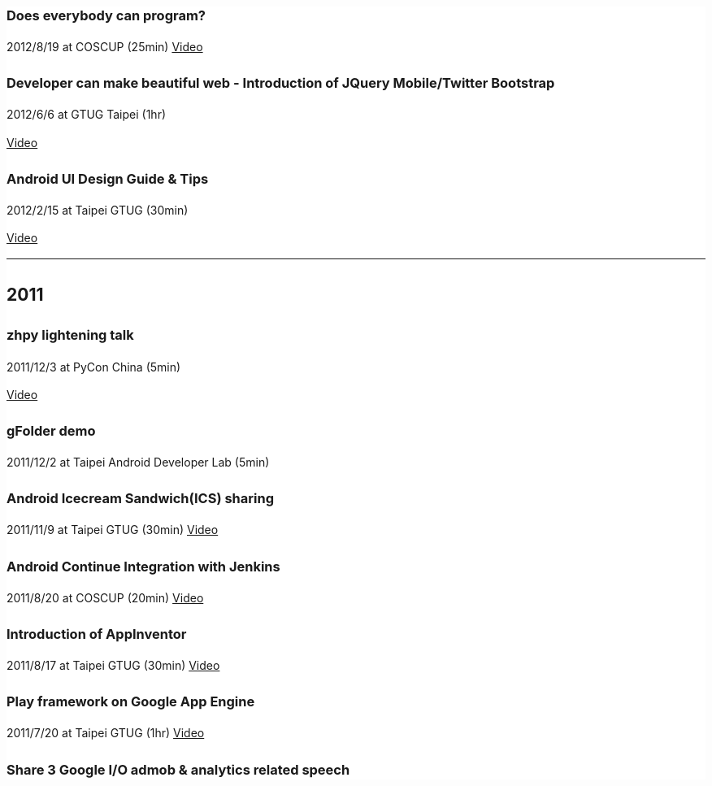 ### Does everybody can program?

2012/8/19 at COSCUP (25min)
[Video](http://www.youtube.com/watch?v=HEW39KXn0a4)

### Developer can make beautiful web - Introduction of JQuery Mobile/Twitter Bootstrap

2012/6/6 at GTUG Taipei (1hr)

[Video](http://www.youtube.com/watch?v=Xd2KiDunRxc)

### Android UI Design Guide & Tips

2012/2/15 at Taipei GTUG (30min)

[Video](http://www.youtube.com/watch?v=KnPKLuz6qpQ)

----

## 2011

### zhpy lightening talk

2011/12/3 at PyCon China (5min)

[Video](http://www.youtube.com/watch?v=pQqs-8kyq88)

### gFolder demo

2011/12/2 at Taipei Android Developer Lab (5min)

### Android Icecream Sandwich(ICS) sharing

2011/11/9 at Taipei GTUG (30min)
[Video](http://www.youtube.com/watch?v=PoKxf1xCDn0&feature=feedu)

### Android Continue Integration with Jenkins

2011/8/20 at COSCUP (20min)
[Video](http://www.youtube.com/watch?v=vVwGuXuma-k)

### Introduction of AppInventor

2011/8/17 at Taipei GTUG (30min)
[Video](http://www.youtube.com/watch?v=Ujd_wJBAd1k)

### Play framework on Google App Engine

2011/7/20 at Taipei GTUG (1hr)
[Video](http://www.youtube.com/watch?v=Z0EYjejXcnY)

### Share 3 Google I/O admob & analytics related speech
